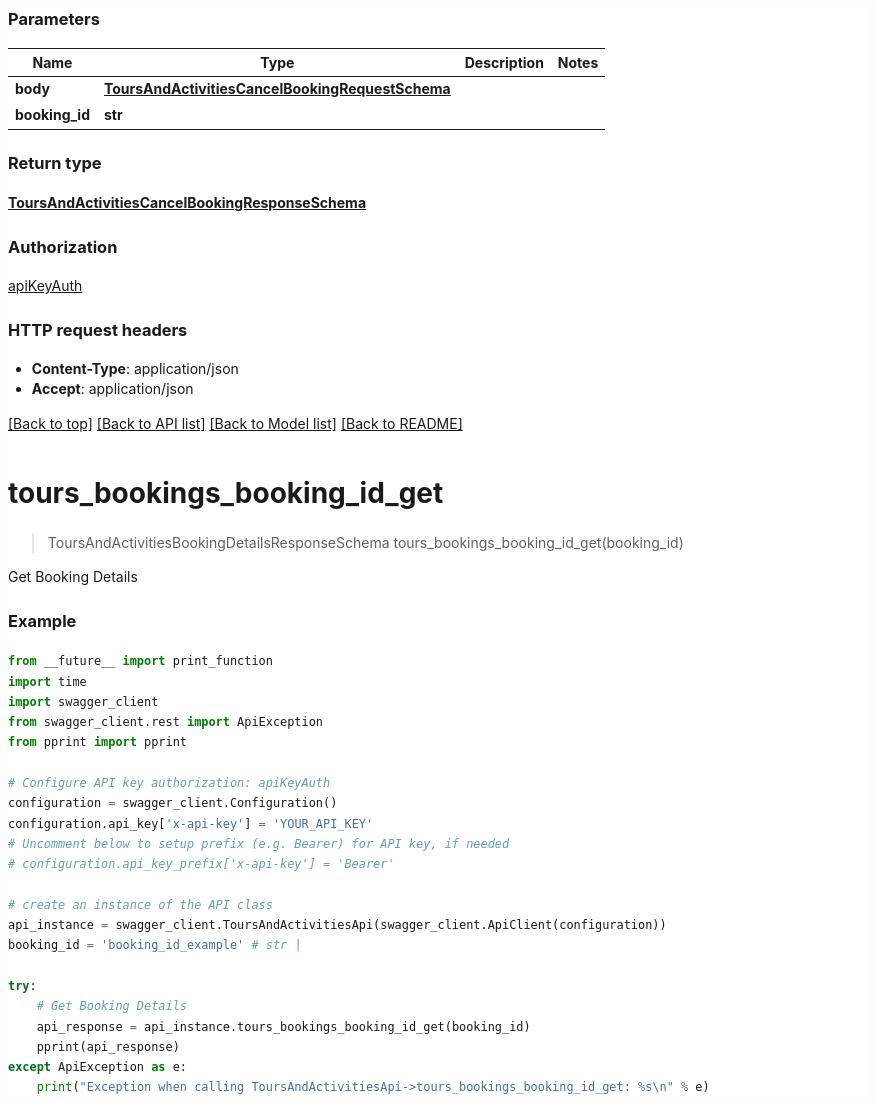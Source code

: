 ### Parameters

Name | Type | Description  | Notes
------------- | ------------- | ------------- | -------------
 **body** | [**ToursAndActivitiesCancelBookingRequestSchema**](ToursAndActivitiesCancelBookingRequestSchema.md)|  | 
 **booking_id** | **str**|  | 

### Return type

[**ToursAndActivitiesCancelBookingResponseSchema**](ToursAndActivitiesCancelBookingResponseSchema.md)

### Authorization

[apiKeyAuth](../README.md#apiKeyAuth)

### HTTP request headers

 - **Content-Type**: application/json
 - **Accept**: application/json

[[Back to top]](#) [[Back to API list]](../README.md#documentation-for-api-endpoints) [[Back to Model list]](../README.md#documentation-for-models) [[Back to README]](../README.md)

# **tours_bookings_booking_id_get**
> ToursAndActivitiesBookingDetailsResponseSchema tours_bookings_booking_id_get(booking_id)

Get Booking Details

### Example
```python
from __future__ import print_function
import time
import swagger_client
from swagger_client.rest import ApiException
from pprint import pprint

# Configure API key authorization: apiKeyAuth
configuration = swagger_client.Configuration()
configuration.api_key['x-api-key'] = 'YOUR_API_KEY'
# Uncomment below to setup prefix (e.g. Bearer) for API key, if needed
# configuration.api_key_prefix['x-api-key'] = 'Bearer'

# create an instance of the API class
api_instance = swagger_client.ToursAndActivitiesApi(swagger_client.ApiClient(configuration))
booking_id = 'booking_id_example' # str | 

try:
    # Get Booking Details
    api_response = api_instance.tours_bookings_booking_id_get(booking_id)
    pprint(api_response)
except ApiException as e:
    print("Exception when calling ToursAndActivitiesApi->tours_bookings_booking_id_get: %s\n" % e)
```
